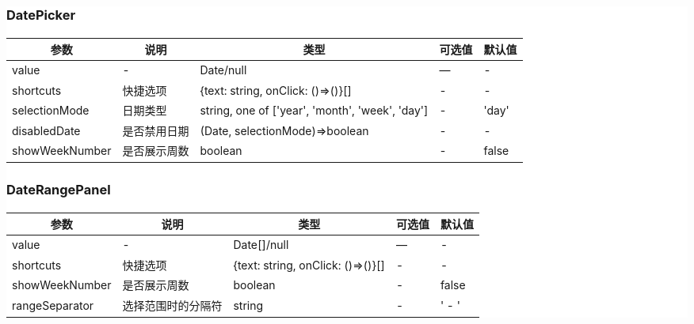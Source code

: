 ### DatePicker
| 参数      | 说明          | 类型      | 可选值                           | 默认值  |
|---------- |-------------- |---------- |--------------------------------  |-------- |
| value | - | Date/null | — | - |
| shortcuts | 快捷选项 | {text: string, onClick: ()=>()}[] | - | - |
| selectionMode | 日期类型 | string, one of ['year', 'month', 'week', 'day'] | - | 'day' |
| disabledDate | 是否禁用日期 | (Date, selectionMode)=>boolean | - | - |
| showWeekNumber | 是否展示周数 | boolean | - | false |


### DateRangePanel
| 参数      | 说明          | 类型      | 可选值                           | 默认值  |
|---------- |-------------- |---------- |--------------------------------  |-------- |
| value | - | Date[]/null | — | - |
| shortcuts | 快捷选项 | {text: string, onClick: ()=>()}[] | - | - |
| showWeekNumber | 是否展示周数 | boolean | - | false |
| rangeSeparator | 选择范围时的分隔符 | string | - | ' - ' |

